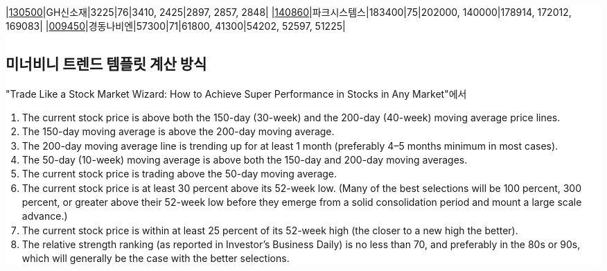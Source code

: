 |[130500](https://finance.daum.net/quotes/A130500)|GH신소재|3225|76|3410, 2425|2897, 2857, 2848|
|[140860](https://finance.daum.net/quotes/A140860)|파크시스템스|183400|75|202000, 140000|178914, 172012, 169083|
|[009450](https://finance.daum.net/quotes/A009450)|경동나비엔|57300|71|61800, 41300|54202, 52597, 51225|

## 미너비니 트렌드 템플릿 계산 방식

"Trade Like a Stock Market Wizard: How to Achieve Super Performance in Stocks in Any Market"에서

 1. The current stock price is above both the 150-day (30-week) and the 200-day (40-week) moving average price lines.
 1. The 150-day moving average is above the 200-day moving average.
 1. The 200-day moving average line is trending up for at least 1 month (preferably 4–5 months minimum in most cases).
 1. The 50-day (10-week) moving average is above both the 150-day and 200-day moving averages.
 1. The current stock price is trading above the 50-day moving average.
 1. The current stock price is at least 30 percent above its 52-week low. (Many of the best selections will be 100 percent, 300 percent, or greater above their 52-week low before they emerge from a solid consolidation period and mount a large scale advance.)
 1. The current stock price is within at least 25 percent of its 52-week high (the closer to a new high the better).
 1. The relative strength ranking (as reported in Investor’s Business Daily) is no less than 70, and preferably in the 80s or 90s, which will generally be the case with the better selections.
